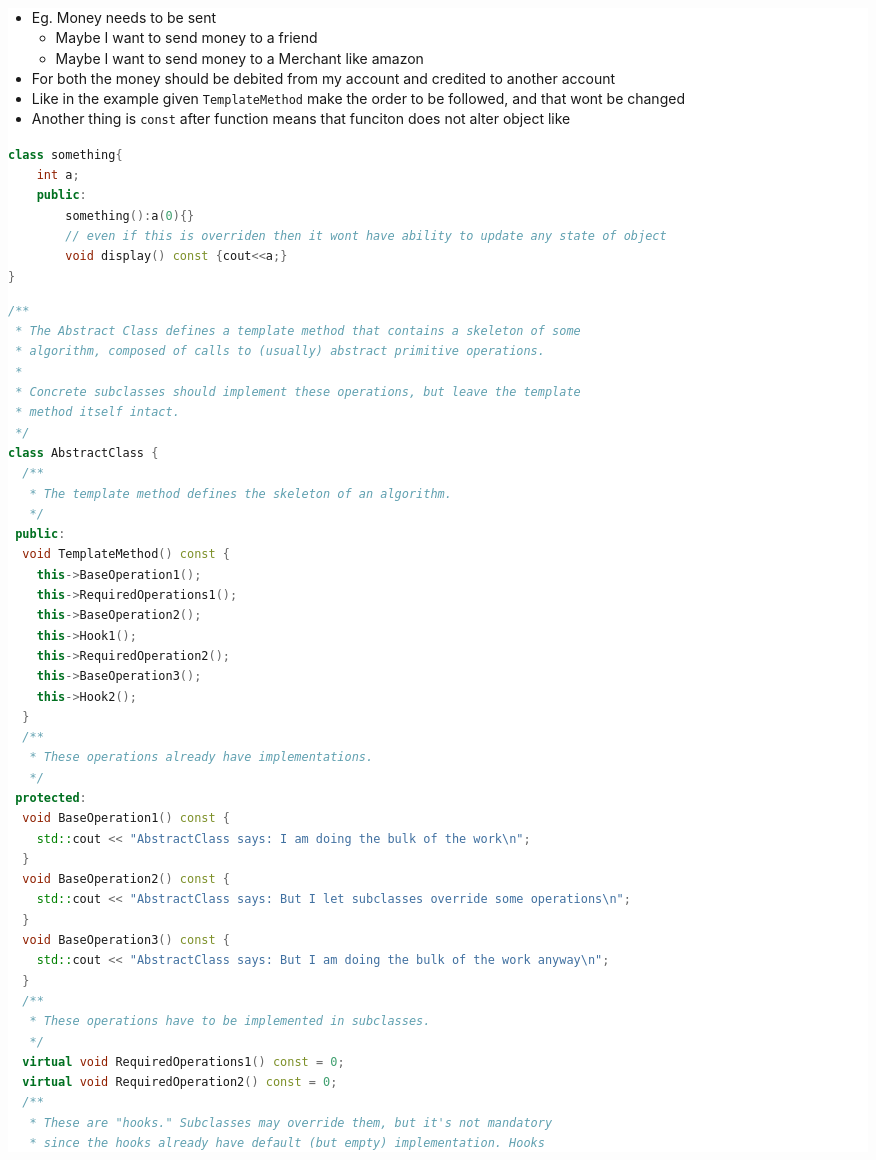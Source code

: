 </h3></b></u>
</center>

- Eg. Money needs to be sent
    - Maybe I want to send money to a friend 
    - Maybe I want to send money to a Merchant like amazon
- For both the money should be debited from my account and credited to another account
- Like in the example given `TemplateMethod` make the order to be followed, and that wont be changed
- Another thing is `const` after function means that funciton does not alter object 
like
```cpp
class something{
    int a;
    public:
        something():a(0){}
        // even if this is overriden then it wont have ability to update any state of object
        void display() const {cout<<a;}
}

```

```cpp
/**
 * The Abstract Class defines a template method that contains a skeleton of some
 * algorithm, composed of calls to (usually) abstract primitive operations.
 *
 * Concrete subclasses should implement these operations, but leave the template
 * method itself intact.
 */
class AbstractClass {
  /**
   * The template method defines the skeleton of an algorithm.
   */
 public:
  void TemplateMethod() const {
    this->BaseOperation1();
    this->RequiredOperations1();
    this->BaseOperation2();
    this->Hook1();
    this->RequiredOperation2();
    this->BaseOperation3();
    this->Hook2();
  }
  /**
   * These operations already have implementations.
   */
 protected:
  void BaseOperation1() const {
    std::cout << "AbstractClass says: I am doing the bulk of the work\n";
  }
  void BaseOperation2() const {
    std::cout << "AbstractClass says: But I let subclasses override some operations\n";
  }
  void BaseOperation3() const {
    std::cout << "AbstractClass says: But I am doing the bulk of the work anyway\n";
  }
  /**
   * These operations have to be implemented in subclasses.
   */
  virtual void RequiredOperations1() const = 0;
  virtual void RequiredOperation2() const = 0;
  /**
   * These are "hooks." Subclasses may override them, but it's not mandatory
   * since the hooks already have default (but empty) implementation. Hooks
```